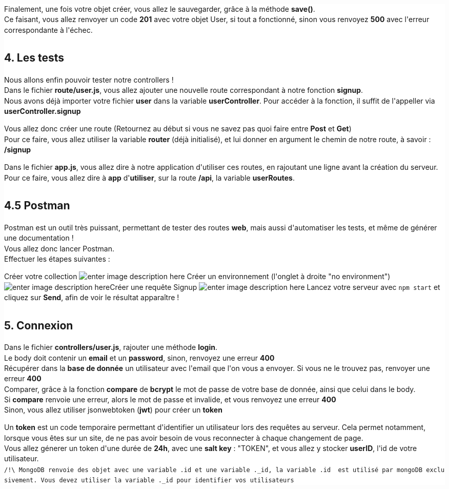 Finalement, une fois votre objet créer, vous allez le sauvegarder, grâce à la méthode **save()**.  
Ce faisant, vous allez renvoyer un code **201** avec votre objet User, si tout a fonctionné, sinon
vous renvoyez **500** avec l'erreur correspondante à l'échec.  

## 4. Les tests
Nous allons enfin pouvoir tester notre controllers !  
Dans le fichier **route/user.js**, vous allez ajouter une nouvelle route correspondant à notre fonction **signup**.  
Nous avons déjà importer votre fichier **user** dans la variable **userController**. Pour accéder à la fonction, il suffit de l'appeller via **userController.signup**  

Vous allez donc créer une route (Retournez au début si vous ne savez pas quoi faire entre **Post** et **Get**)  
Pour ce faire, vous allez utiliser la variable **router** (déjà initialisé), et lui donner en argument le chemin de notre route, à savoir : **/signup**  

Dans le fichier **app.js**, vous allez dire à notre application d'utiliser ces routes, en rajoutant une ligne avant la création du serveur.  
Pour ce faire, vous allez dire à **app** d'**utiliser**, sur la route **/api**, la variable **userRoutes**.  

## 4.5 Postman
Postman est un outil très puissant, permettant de tester des routes **web**, mais aussi d'automatiser les tests, et même de générer une documentation !  
Vous allez donc lancer Postman.  
Effectuer les étapes suivantes :  

 Créer votre collection ![enter image description here](https://cdn.discordapp.com/attachments/547009082163200020/814614309590138990/Capture_decran_de_2021-02-25_22-46-02.png) Créer un environnement (l'onglet à droite "no environment") 
![enter image description here](https://cdn.discordapp.com/attachments/547009082163200020/814615878221430844/Capture_decran_de_2021-02-25_22-52-26.png)Créer une requête Signup ![enter image description here](https://cdn.discordapp.com/attachments/547009082163200020/814615876233461790/Capture_decran_de_2021-02-25_22-52-11.png)
Lancez votre serveur avec ``npm start`` et cliquez sur **Send**, afin de voir le résultat apparaître ! 

## 5. Connexion
Dans le fichier **controllers/user.js**, rajouter une méthode **login**.  
Le body doit contenir un **email** et un **password**, sinon, renvoyez une erreur **400**  
Récupérer dans la **base de donnée** un utilisateur avec l'email que l'on vous a envoyer. Si vous ne le trouvez pas, renvoyer une erreur **400**  
Comparer, grâce à la fonction **compare** de **bcrypt** le mot de passe de votre base de donnée, ainsi que celui dans le body.  
Si **compare** renvoie une erreur, alors le mot de passe et invalide, et vous renvoyez une erreur **400**  
Sinon, vous allez utiliser jsonwebtoken (**jwt**) pour créer un **token**  

Un **token** est un code temporaire permettant d'identifier un utilisateur lors des requêtes au serveur. Cela permet notamment, lorsque vous êtes sur un site, de ne pas avoir besoin de vous reconnecter à chaque changement de page.  
Vous allez génerer un token d'une durée de **24h**, avec une **salt key** : "TOKEN", et vous allez y stocker **userID**, l'id de votre utilisateur.  
``/!\ MongoDB renvoie des objet avec une variable .id et une variable ._id, la variable .id 
est utilisé par mongoDB exclusivement. Vous devez utiliser la variable ._id pour identifier vos utilisateurs
``  

